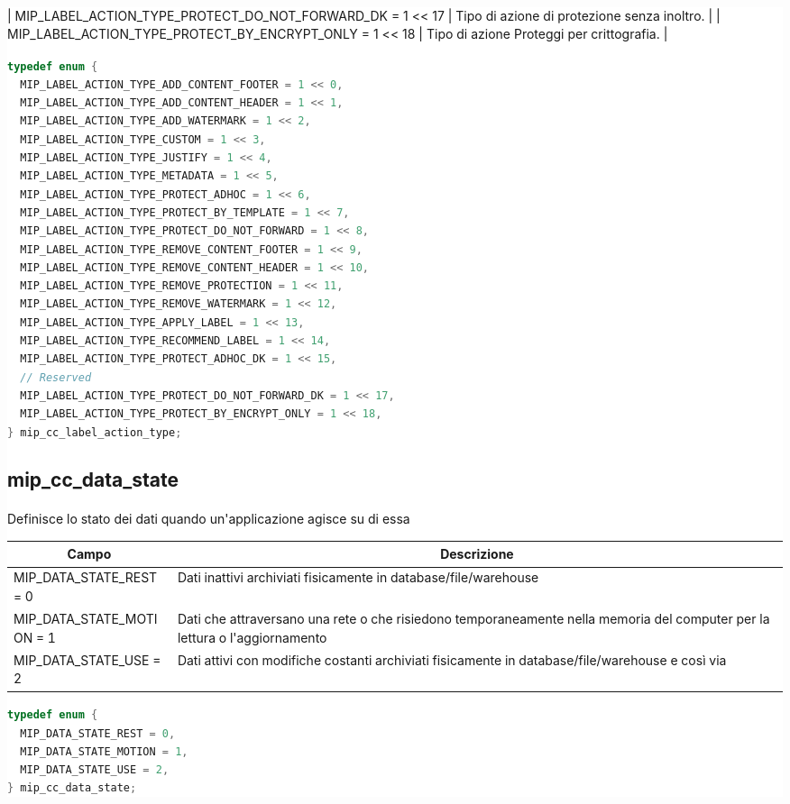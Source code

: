 |  MIP_LABEL_ACTION_TYPE_PROTECT_DO_NOT_FORWARD_DK = 1 << 17  | Tipo di azione di protezione senza inoltro. |
|  MIP_LABEL_ACTION_TYPE_PROTECT_BY_ENCRYPT_ONLY = 1 << 18    | Tipo di azione Proteggi per crittografia. |


```c
typedef enum {
  MIP_LABEL_ACTION_TYPE_ADD_CONTENT_FOOTER = 1 << 0,     
  MIP_LABEL_ACTION_TYPE_ADD_CONTENT_HEADER = 1 << 1,     
  MIP_LABEL_ACTION_TYPE_ADD_WATERMARK = 1 << 2,          
  MIP_LABEL_ACTION_TYPE_CUSTOM = 1 << 3,                 
  MIP_LABEL_ACTION_TYPE_JUSTIFY = 1 << 4,                
  MIP_LABEL_ACTION_TYPE_METADATA = 1 << 5,               
  MIP_LABEL_ACTION_TYPE_PROTECT_ADHOC = 1 << 6,          
  MIP_LABEL_ACTION_TYPE_PROTECT_BY_TEMPLATE = 1 << 7,    
  MIP_LABEL_ACTION_TYPE_PROTECT_DO_NOT_FORWARD = 1 << 8, 
  MIP_LABEL_ACTION_TYPE_REMOVE_CONTENT_FOOTER = 1 << 9,  
  MIP_LABEL_ACTION_TYPE_REMOVE_CONTENT_HEADER = 1 << 10, 
  MIP_LABEL_ACTION_TYPE_REMOVE_PROTECTION = 1 << 11,     
  MIP_LABEL_ACTION_TYPE_REMOVE_WATERMARK = 1 << 12,      
  MIP_LABEL_ACTION_TYPE_APPLY_LABEL = 1 << 13,           
  MIP_LABEL_ACTION_TYPE_RECOMMEND_LABEL = 1 << 14,       
  MIP_LABEL_ACTION_TYPE_PROTECT_ADHOC_DK = 1 << 15,      
  // Reserved
  MIP_LABEL_ACTION_TYPE_PROTECT_DO_NOT_FORWARD_DK = 1 << 17, 
  MIP_LABEL_ACTION_TYPE_PROTECT_BY_ENCRYPT_ONLY = 1 << 18,   
} mip_cc_label_action_type;

```

## <a name="mip_cc_data_state"></a>mip_cc_data_state

Definisce lo stato dei dati quando un'applicazione agisce su di essa

| Campo | Descrizione |
|---|---|
|  MIP_DATA_STATE_REST = 0    | Dati inattivi archiviati fisicamente in database/file/warehouse  |
|  MIP_DATA_STATE_MOTION = 1  | Dati che attraversano una rete o che risiedono temporaneamente nella memoria del computer per la lettura o l'aggiornamento  |
|  MIP_DATA_STATE_USE = 2     | Dati attivi con modifiche costanti archiviati fisicamente in database/file/warehouse e così via  |


```c
typedef enum {
  MIP_DATA_STATE_REST = 0,   
  MIP_DATA_STATE_MOTION = 1, 
  MIP_DATA_STATE_USE = 2,    
} mip_cc_data_state;

```

